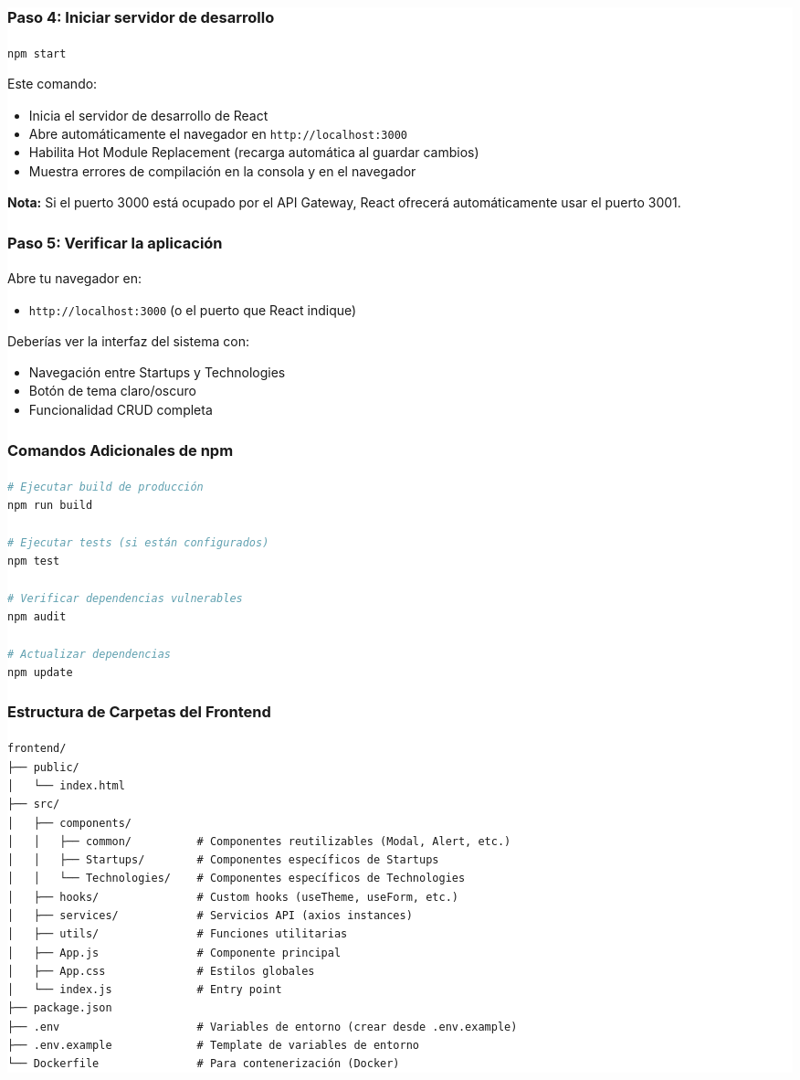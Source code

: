 ### Paso 4: Iniciar servidor de desarrollo

```bash
npm start
```

Este comando:
- Inicia el servidor de desarrollo de React
- Abre automáticamente el navegador en `http://localhost:3000`
- Habilita Hot Module Replacement (recarga automática al guardar cambios)
- Muestra errores de compilación en la consola y en el navegador

**Nota:** Si el puerto 3000 está ocupado por el API Gateway, React ofrecerá automáticamente usar el puerto 3001.

### Paso 5: Verificar la aplicación

Abre tu navegador en:
- `http://localhost:3000` (o el puerto que React indique)

Deberías ver la interfaz del sistema con:
- Navegación entre Startups y Technologies
- Botón de tema claro/oscuro
- Funcionalidad CRUD completa

### Comandos Adicionales de npm

```bash
# Ejecutar build de producción
npm run build

# Ejecutar tests (si están configurados)
npm test

# Verificar dependencias vulnerables
npm audit

# Actualizar dependencias
npm update
```

### Estructura de Carpetas del Frontend

```
frontend/
├── public/
│   └── index.html
├── src/
│   ├── components/
│   │   ├── common/          # Componentes reutilizables (Modal, Alert, etc.)
│   │   ├── Startups/        # Componentes específicos de Startups
│   │   └── Technologies/    # Componentes específicos de Technologies
│   ├── hooks/               # Custom hooks (useTheme, useForm, etc.)
│   ├── services/            # Servicios API (axios instances)
│   ├── utils/               # Funciones utilitarias
│   ├── App.js               # Componente principal
│   ├── App.css              # Estilos globales
│   └── index.js             # Entry point
├── package.json
├── .env                     # Variables de entorno (crear desde .env.example)
├── .env.example             # Template de variables de entorno
└── Dockerfile               # Para contenerización (Docker)
```
